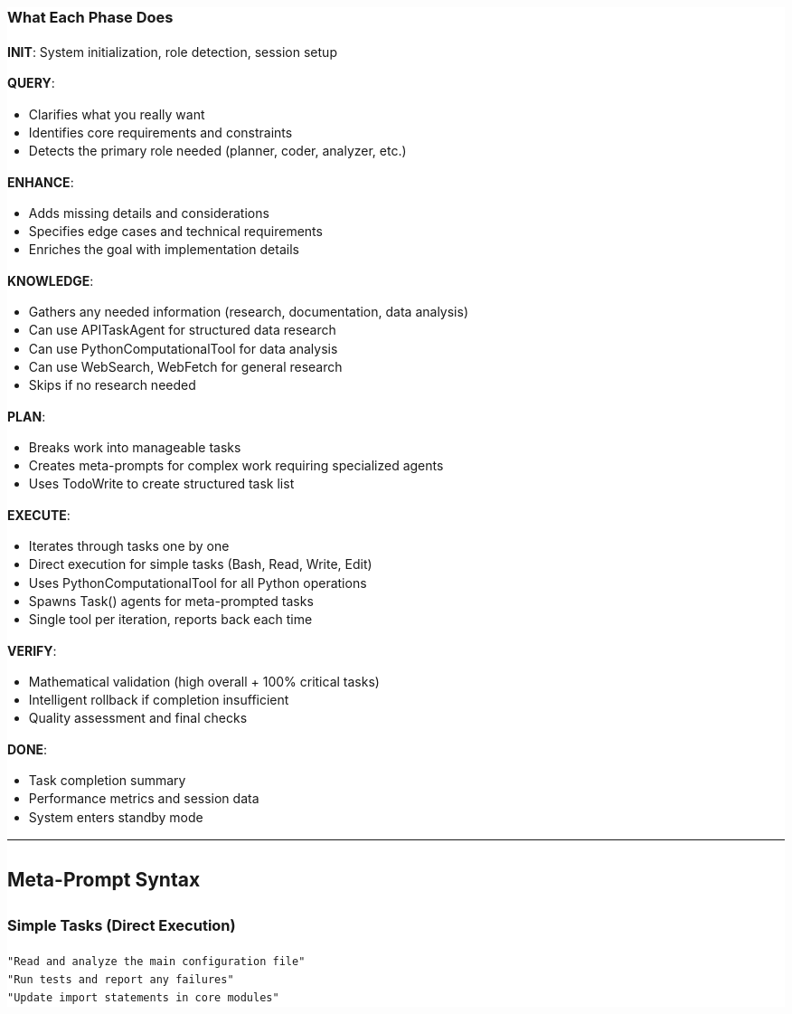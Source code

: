 ### What Each Phase Does

**INIT**: System initialization, role detection, session setup

**QUERY**: 
- Clarifies what you really want
- Identifies core requirements and constraints
- Detects the primary role needed (planner, coder, analyzer, etc.)

**ENHANCE**:
- Adds missing details and considerations
- Specifies edge cases and technical requirements
- Enriches the goal with implementation details

**KNOWLEDGE**:
- Gathers any needed information (research, documentation, data analysis)
- Can use APITaskAgent for structured data research
- Can use PythonComputationalTool for data analysis
- Can use WebSearch, WebFetch for general research
- Skips if no research needed

**PLAN**:
- Breaks work into manageable tasks
- Creates meta-prompts for complex work requiring specialized agents
- Uses TodoWrite to create structured task list

**EXECUTE**:
- Iterates through tasks one by one
- Direct execution for simple tasks (Bash, Read, Write, Edit)
- Uses PythonComputationalTool for all Python operations
- Spawns Task() agents for meta-prompted tasks
- Single tool per iteration, reports back each time

**VERIFY**:
- Mathematical validation (high overall + 100% critical tasks)
- Intelligent rollback if completion insufficient
- Quality assessment and final checks

**DONE**:
- Task completion summary
- Performance metrics and session data
- System enters standby mode

---

## Meta-Prompt Syntax

### Simple Tasks (Direct Execution)
```
"Read and analyze the main configuration file"
"Run tests and report any failures"
"Update import statements in core modules"
```

